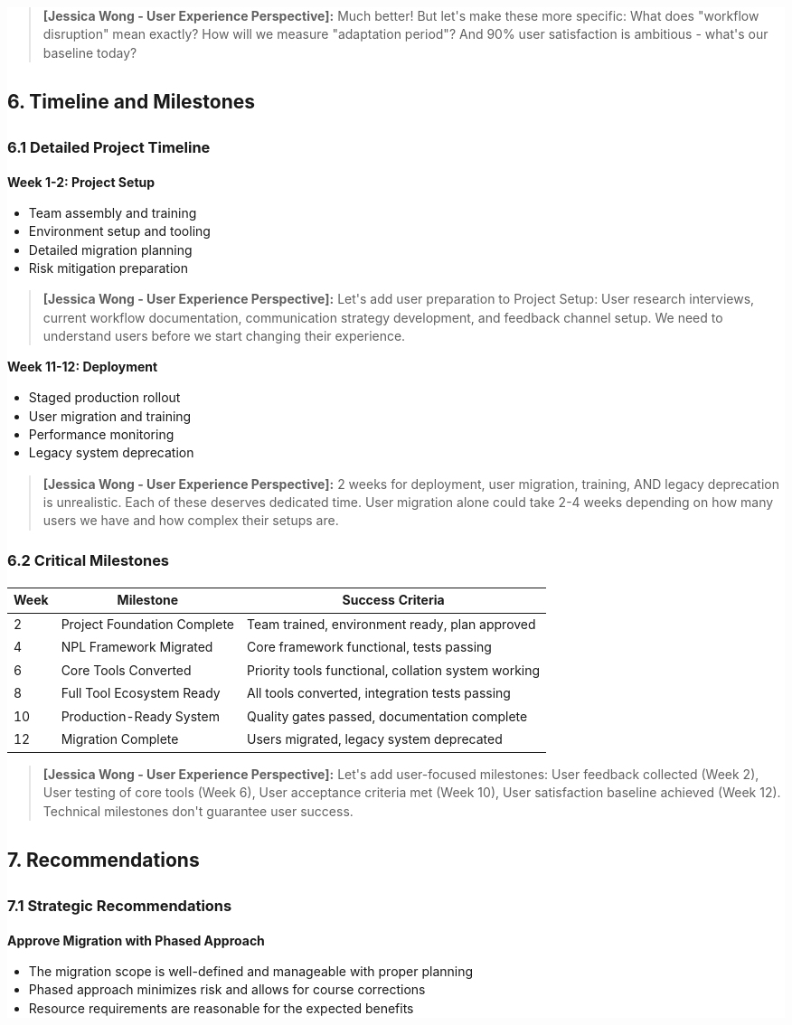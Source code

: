 > **[Jessica Wong - User Experience Perspective]:** Much better! But let's make these more specific: What does "workflow disruption" mean exactly? How will we measure "adaptation period"? And 90% user satisfaction is ambitious - what's our baseline today?

## 6. Timeline and Milestones

### 6.1 Detailed Project Timeline

**Week 1-2: Project Setup**
- Team assembly and training
- Environment setup and tooling
- Detailed migration planning
- Risk mitigation preparation

> **[Jessica Wong - User Experience Perspective]:** Let's add user preparation to Project Setup: User research interviews, current workflow documentation, communication strategy development, and feedback channel setup. We need to understand users before we start changing their experience.

**Week 11-12: Deployment**
- Staged production rollout
- User migration and training
- Performance monitoring
- Legacy system deprecation

> **[Jessica Wong - User Experience Perspective]:** 2 weeks for deployment, user migration, training, AND legacy deprecation is unrealistic. Each of these deserves dedicated time. User migration alone could take 2-4 weeks depending on how many users we have and how complex their setups are.

### 6.2 Critical Milestones

| Week | Milestone | Success Criteria |
|------|-----------|------------------|
| 2 | Project Foundation Complete | Team trained, environment ready, plan approved |
| 4 | NPL Framework Migrated | Core framework functional, tests passing |
| 6 | Core Tools Converted | Priority tools functional, collation system working |
| 8 | Full Tool Ecosystem Ready | All tools converted, integration tests passing |
| 10 | Production-Ready System | Quality gates passed, documentation complete |
| 12 | Migration Complete | Users migrated, legacy system deprecated |

> **[Jessica Wong - User Experience Perspective]:** Let's add user-focused milestones: User feedback collected (Week 2), User testing of core tools (Week 6), User acceptance criteria met (Week 10), User satisfaction baseline achieved (Week 12). Technical milestones don't guarantee user success.

## 7. Recommendations

### 7.1 Strategic Recommendations

**Approve Migration with Phased Approach**
- The migration scope is well-defined and manageable with proper planning
- Phased approach minimizes risk and allows for course corrections
- Resource requirements are reasonable for the expected benefits
